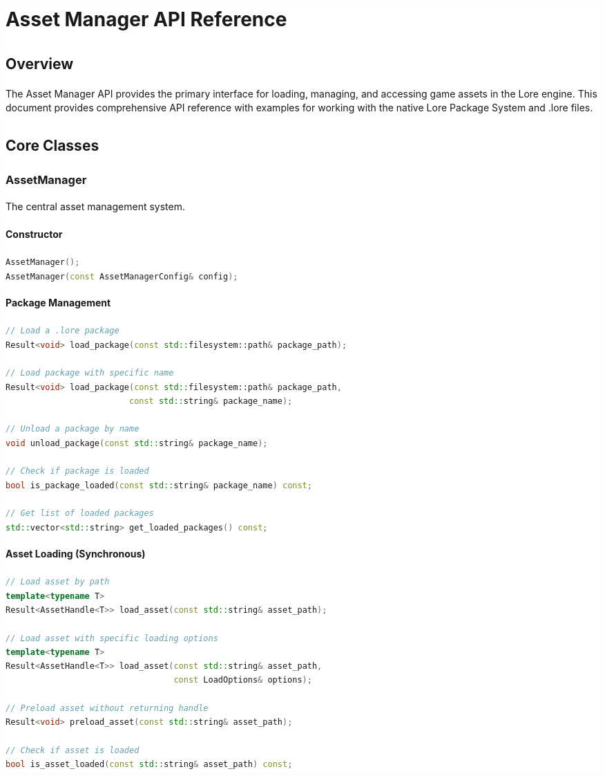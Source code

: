 # Asset Manager API Reference

## Overview

The Asset Manager API provides the primary interface for loading, managing, and accessing game assets in the Lore engine. This document provides comprehensive API reference with examples for working with the native Lore Package System and .lore files.

## Core Classes

### AssetManager

The central asset management system.

#### Constructor

```cpp
AssetManager();
AssetManager(const AssetManagerConfig& config);
```

#### Package Management

```cpp
// Load a .lore package
Result<void> load_package(const std::filesystem::path& package_path);

// Load package with specific name
Result<void> load_package(const std::filesystem::path& package_path,
                         const std::string& package_name);

// Unload a package by name
void unload_package(const std::string& package_name);

// Check if package is loaded
bool is_package_loaded(const std::string& package_name) const;

// Get list of loaded packages
std::vector<std::string> get_loaded_packages() const;
```

#### Asset Loading (Synchronous)

```cpp
// Load asset by path
template<typename T>
Result<AssetHandle<T>> load_asset(const std::string& asset_path);

// Load asset with specific loading options
template<typename T>
Result<AssetHandle<T>> load_asset(const std::string& asset_path,
                                  const LoadOptions& options);

// Preload asset without returning handle
Result<void> preload_asset(const std::string& asset_path);

// Check if asset is loaded
bool is_asset_loaded(const std::string& asset_path) const;
```
